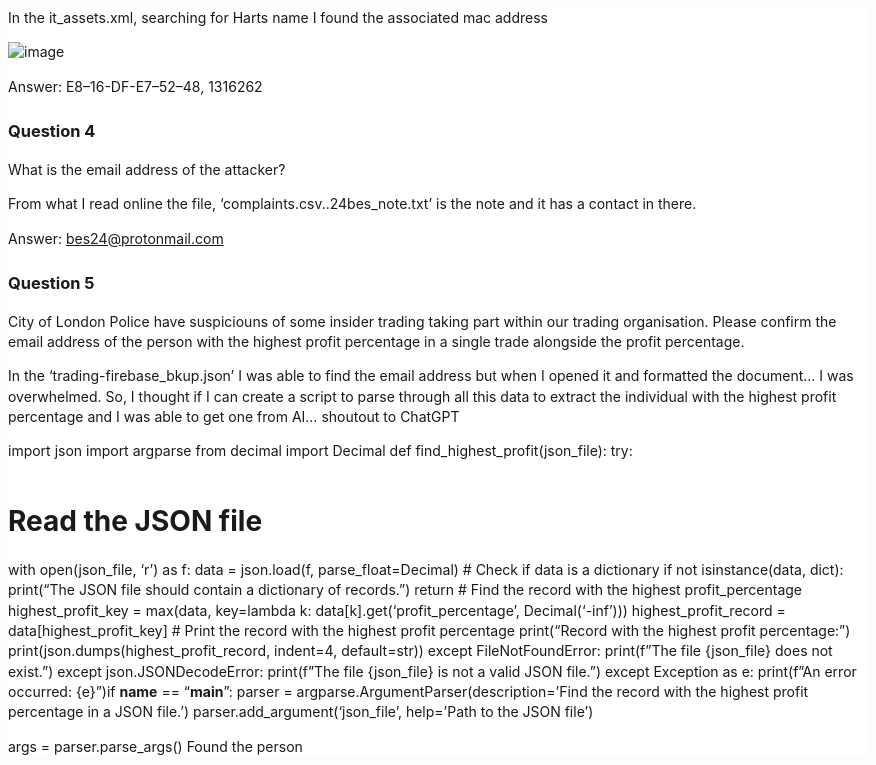 In the it_assets.xml, searching for Harts name I found the associated mac address

![image](https://github.com/user-attachments/assets/a19b6616-7cc2-4be6-a8ae-7b3785d2fbae)

Answer: E8–16-DF-E7–52–48, 1316262

### **Question 4**
What is the email address of the attacker?

From what I read online the file, ‘complaints.csv..24bes_note.txt’ is the note and it has a contact in there.

Answer: bes24@protonmail.com

### **Question 5**
City of London Police have suspiciouns of some insider trading taking part within our trading organisation. Please confirm the email address of the person with the highest profit percentage in a single trade alongside the profit percentage.

In the ‘trading-firebase_bkup.json’ I was able to find the email address but when I opened it and formatted the document… I was overwhelmed. So, I thought if I can create a script to parse through all this data to extract the individual with the highest profit percentage and I was able to get one from AI… shoutout to ChatGPT

import json
import argparse
from decimal import Decimal
def find_highest_profit(json_file):
try:
# Read the JSON file
with open(json_file, ‘r’) as f:
data = json.load(f, parse_float=Decimal) # Check if data is a dictionary
if not isinstance(data, dict):
print(“The JSON file should contain a dictionary of records.”)
return # Find the record with the highest profit_percentage
highest_profit_key = max(data, key=lambda k: data[k].get(‘profit_percentage’, Decimal(‘-inf’)))
highest_profit_record = data[highest_profit_key] # Print the record with the highest profit percentage
print(“Record with the highest profit percentage:”)
print(json.dumps(highest_profit_record, indent=4, default=str)) except FileNotFoundError:
print(f”The file {json_file} does not exist.”)
except json.JSONDecodeError:
print(f”The file {json_file} is not a valid JSON file.”)
except Exception as e:
print(f”An error occurred: {e}”)if __name__ == “__main__”:
parser = argparse.ArgumentParser(description=’Find the record with the highest profit percentage in a JSON file.’)
parser.add_argument(‘json_file’, help=’Path to the JSON file’)

args = parser.parse_args()
Found the person
